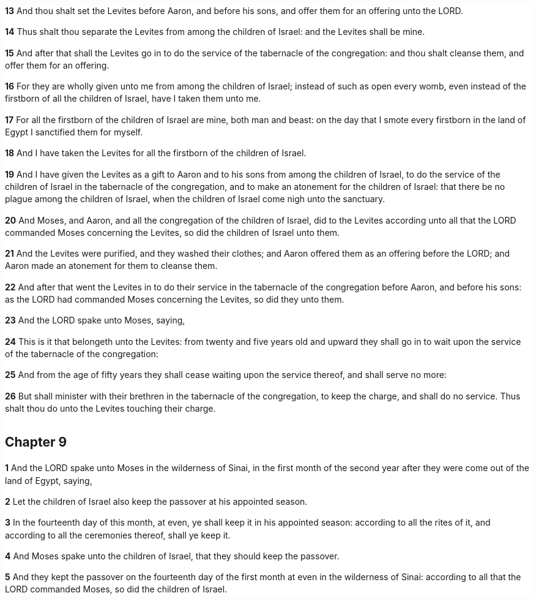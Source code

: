 **13** And thou shalt set the Levites before Aaron, and before his sons, and offer them for an offering unto the LORD.

**14** Thus shalt thou separate the Levites from among the children of Israel: and the Levites shall be mine.

**15** And after that shall the Levites go in to do the service of the tabernacle of the congregation: and thou shalt cleanse them, and offer them for an offering.

**16** For they are wholly given unto me from among the children of Israel; instead of such as open every womb, even instead of the firstborn of all the children of Israel, have I taken them unto me.

**17** For all the firstborn of the children of Israel are mine, both man and beast: on the day that I smote every firstborn in the land of Egypt I sanctified them for myself.

**18** And I have taken the Levites for all the firstborn of the children of Israel.

**19** And I have given the Levites as a gift to Aaron and to his sons from among the children of Israel, to do the service of the children of Israel in the tabernacle of the congregation, and to make an atonement for the children of Israel: that there be no plague among the children of Israel, when the children of Israel come nigh unto the sanctuary.

**20** And Moses, and Aaron, and all the congregation of the children of Israel, did to the Levites according unto all that the LORD commanded Moses concerning the Levites, so did the children of Israel unto them.

**21** And the Levites were purified, and they washed their clothes; and Aaron offered them as an offering before the LORD; and Aaron made an atonement for them to cleanse them.

**22** And after that went the Levites in to do their service in the tabernacle of the congregation before Aaron, and before his sons: as the LORD had commanded Moses concerning the Levites, so did they unto them.

**23** And the LORD spake unto Moses, saying,

**24** This is it that belongeth unto the Levites: from twenty and five years old and upward they shall go in to wait upon the service of the tabernacle of the congregation:

**25** And from the age of fifty years they shall cease waiting upon the service thereof, and shall serve no more:

**26** But shall minister with their brethren in the tabernacle of the congregation, to keep the charge, and shall do no service. Thus shalt thou do unto the Levites touching their charge.

## Chapter 9

**1** And the LORD spake unto Moses in the wilderness of Sinai, in the first month of the second year after they were come out of the land of Egypt, saying,

**2** Let the children of Israel also keep the passover at his appointed season.

**3** In the fourteenth day of this month, at even, ye shall keep it in his appointed season: according to all the rites of it, and according to all the ceremonies thereof, shall ye keep it.

**4** And Moses spake unto the children of Israel, that they should keep the passover.

**5** And they kept the passover on the fourteenth day of the first month at even in the wilderness of Sinai: according to all that the LORD commanded Moses, so did the children of Israel.
